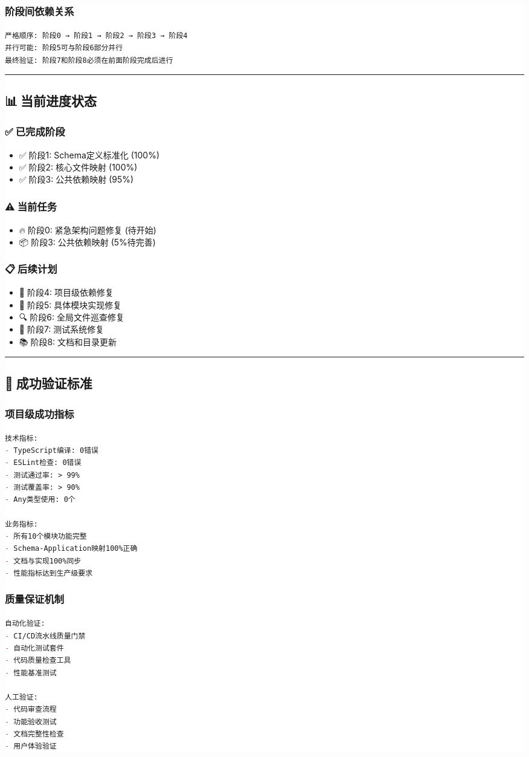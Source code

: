 ### **阶段间依赖关系**
```markdown
严格顺序: 阶段0 → 阶段1 → 阶段2 → 阶段3 → 阶段4
并行可能: 阶段5可与阶段6部分并行
最终验证: 阶段7和阶段8必须在前面阶段完成后进行
```

---

## 📊 **当前进度状态**

### **✅ 已完成阶段**
- ✅ 阶段1: Schema定义标准化 (100%)
- ✅ 阶段2: 核心文件映射 (100%)
- ✅ 阶段3: 公共依赖映射 (95%)

### **⚠️ 当前任务**
- 🔥 阶段0: 紧急架构问题修复 (待开始)
- 📦 阶段3: 公共依赖映射 (5%待完善)

### **📋 后续计划**
- 🔧 阶段4: 项目级依赖修复
- 🏢 阶段5: 具体模块实现修复
- 🔍 阶段6: 全局文件巡查修复
- 🧪 阶段7: 测试系统修复
- 📚 阶段8: 文档和目录更新

---

## 🎯 **成功验证标准**

### **项目级成功指标**
```markdown
技术指标:
- TypeScript编译: 0错误
- ESLint检查: 0错误
- 测试通过率: > 99%
- 测试覆盖率: > 90%
- Any类型使用: 0个

业务指标:
- 所有10个模块功能完整
- Schema-Application映射100%正确
- 文档与实现100%同步
- 性能指标达到生产级要求
```

### **质量保证机制**
```markdown
自动化验证:
- CI/CD流水线质量门禁
- 自动化测试套件
- 代码质量检查工具
- 性能基准测试

人工验证:
- 代码审查流程
- 功能验收测试
- 文档完整性检查
- 用户体验验证
```
